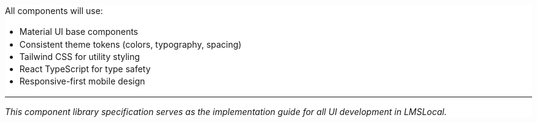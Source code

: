 All components will use:
- Material UI base components
- Consistent theme tokens (colors, typography, spacing)
- Tailwind CSS for utility styling
- React TypeScript for type safety
- Responsive-first mobile design

---

*This component library specification serves as the implementation guide for all UI development in LMSLocal.*